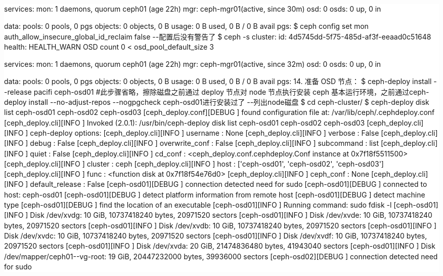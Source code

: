   services:
    mon: 1 daemons, quorum ceph01 (age 22h)
    mgr: ceph-mgr01(active, since 30m)
    osd: 0 osds: 0 up, 0 in

  data:
    pools:   0 pools, 0 pgs
    objects: 0 objects, 0 B
    usage:   0 B used, 0 B / 0 B avail
    pgs:
$ ceph config set mon auth_allow_insecure_global_id_reclaim false  --配置后没有警告了
$ ceph -s
  cluster:
    id:     4d5745dd-5f75-485d-af3f-eeaad0c51648
    health: HEALTH_WARN
            OSD count 0 < osd_pool_default_size 3

  services:
    mon: 1 daemons, quorum ceph01 (age 22h)
    mgr: ceph-mgr01(active, since 32m)
    osd: 0 osds: 0 up, 0 in

  data:
    pools:   0 pools, 0 pgs
    objects: 0 objects, 0 B
    usage:   0 B used, 0 B / 0 B avail
    pgs:
14. 准备 OSD 节点：
$ ceph-deploy install --release pacifi ceph-osd01  #此步骤省略，擦除磁盘之前通过 deploy 节点对 node 节点执行安装 ceph 基本运行环境，之前通过ceph-deploy install --no-adjust-repos --nogpgcheck ceph-osd01进行安装过了
--列出node磁盘
$ cd ceph-cluster/
$ ceph-deploy disk list ceph-osd01 ceph-osd02 ceph-osd03
[ceph_deploy.conf][DEBUG ] found configuration file at: /var/lib/ceph/.cephdeploy.conf
[ceph_deploy.cli][INFO  ] Invoked (2.0.1): /usr/bin/ceph-deploy disk list ceph-osd01 ceph-osd02 ceph-osd03
[ceph_deploy.cli][INFO  ] ceph-deploy options:
[ceph_deploy.cli][INFO  ]  username                      : None
[ceph_deploy.cli][INFO  ]  verbose                       : False
[ceph_deploy.cli][INFO  ]  debug                         : False
[ceph_deploy.cli][INFO  ]  overwrite_conf                : False
[ceph_deploy.cli][INFO  ]  subcommand                    : list
[ceph_deploy.cli][INFO  ]  quiet                         : False
[ceph_deploy.cli][INFO  ]  cd_conf                       : <ceph_deploy.conf.cephdeploy.Conf instance at 0x7f18f5511500>
[ceph_deploy.cli][INFO  ]  cluster                       : ceph
[ceph_deploy.cli][INFO  ]  host                          : ['ceph-osd01', 'ceph-osd02', 'ceph-osd03']
[ceph_deploy.cli][INFO  ]  func                          : <function disk at 0x7f18f54e76d0>
[ceph_deploy.cli][INFO  ]  ceph_conf                     : None
[ceph_deploy.cli][INFO  ]  default_release               : False
[ceph-osd01][DEBUG ] connection detected need for sudo
[ceph-osd01][DEBUG ] connected to host: ceph-osd01
[ceph-osd01][DEBUG ] detect platform information from remote host
[ceph-osd01][DEBUG ] detect machine type
[ceph-osd01][DEBUG ] find the location of an executable
[ceph-osd01][INFO  ] Running command: sudo fdisk -l
[ceph-osd01][INFO  ] Disk /dev/xvdg: 10 GiB, 10737418240 bytes, 20971520 sectors
[ceph-osd01][INFO  ] Disk /dev/xvde: 10 GiB, 10737418240 bytes, 20971520 sectors
[ceph-osd01][INFO  ] Disk /dev/xvdb: 10 GiB, 10737418240 bytes, 20971520 sectors
[ceph-osd01][INFO  ] Disk /dev/xvdc: 10 GiB, 10737418240 bytes, 20971520 sectors
[ceph-osd01][INFO  ] Disk /dev/xvdf: 10 GiB, 10737418240 bytes, 20971520 sectors
[ceph-osd01][INFO  ] Disk /dev/xvda: 20 GiB, 21474836480 bytes, 41943040 sectors
[ceph-osd01][INFO  ] Disk /dev/mapper/ceph01--vg-root: 19 GiB, 20447232000 bytes, 39936000 sectors
[ceph-osd02][DEBUG ] connection detected need for sudo